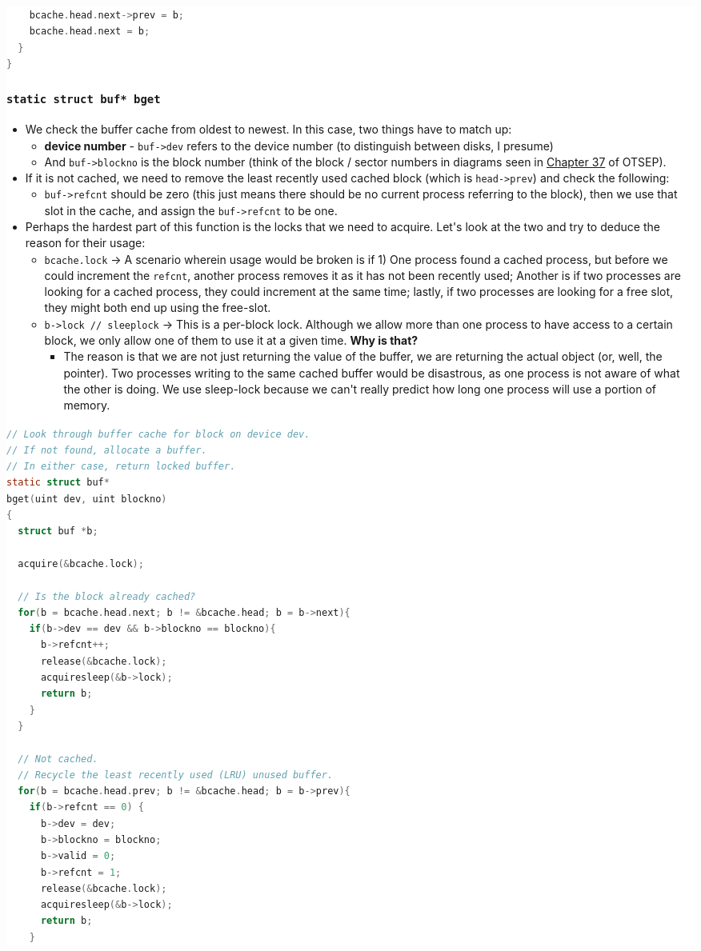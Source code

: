 ```c
    bcache.head.next->prev = b;
    bcache.head.next = b;
  }
}
```

### `static struct buf* bget`

- We check the buffer cache from oldest to newest. In this case, two things have to match up:
  - **device number** - `buf->dev` refers to the device number (to distinguish between disks, I presume)
  - And `buf->blockno` is the block number (think of the block / sector numbers in diagrams seen in [Chapter 37](/chap37/notes.md) of OTSEP).
- If it is not cached, we need to remove the least recently used cached block (which is `head->prev`) and check the following:
  - `buf->refcnt` should be zero (this just means there should be no current process referring to the block), then we use that slot in the cache, and assign the `buf->refcnt` to be one.
- Perhaps the hardest part of this function is the locks that we need to acquire. Let's look at the two and try to deduce the reason for their usage:
  - `bcache.lock` -> A scenario wherein usage would be broken is if 1) One process found a cached process, but before we could increment the `refcnt`, another process removes it as it has not been recently used; Another is if two processes are looking for a cached process, they could increment at the same time; lastly, if two processes are looking for a free slot, they might both end up using the free-slot.
  - `b->lock // sleeplock` -> This is a per-block lock. Although we allow more than one process to have access to a certain block, we only allow one of them to use it at a given time. **Why is that?**
    - The reason is that we are not just returning the value of the buffer, we are returning the actual object (or, well, the pointer). Two processes writing to the same cached buffer would be disastrous, as one process is not aware of what the other is doing. We use sleep-lock because we can't really predict how long one process will use a portion of memory.

```c
// Look through buffer cache for block on device dev.
// If not found, allocate a buffer.
// In either case, return locked buffer.
static struct buf*
bget(uint dev, uint blockno)
{
  struct buf *b;

  acquire(&bcache.lock);

  // Is the block already cached?
  for(b = bcache.head.next; b != &bcache.head; b = b->next){
    if(b->dev == dev && b->blockno == blockno){
      b->refcnt++;
      release(&bcache.lock);
      acquiresleep(&b->lock);
      return b;
    }
  }

  // Not cached.
  // Recycle the least recently used (LRU) unused buffer.
  for(b = bcache.head.prev; b != &bcache.head; b = b->prev){
    if(b->refcnt == 0) {
      b->dev = dev;
      b->blockno = blockno;
      b->valid = 0;
      b->refcnt = 1;
      release(&bcache.lock);
      acquiresleep(&b->lock);
      return b;
    }
```